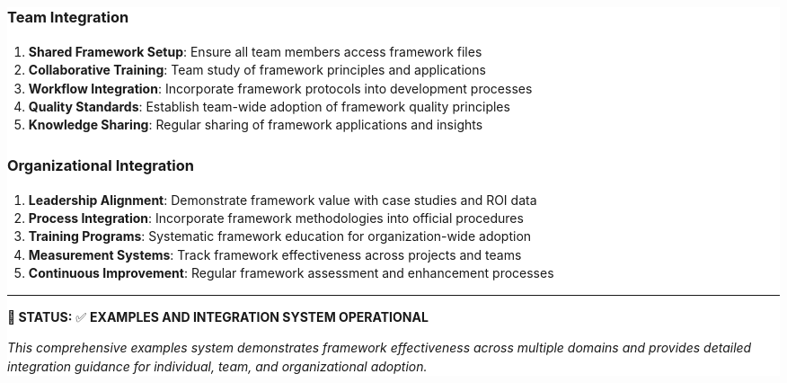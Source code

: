 ### **Team Integration**
1. **Shared Framework Setup**: Ensure all team members access framework files
2. **Collaborative Training**: Team study of framework principles and applications
3. **Workflow Integration**: Incorporate framework protocols into development processes
4. **Quality Standards**: Establish team-wide adoption of framework quality principles
5. **Knowledge Sharing**: Regular sharing of framework applications and insights

### **Organizational Integration**
1. **Leadership Alignment**: Demonstrate framework value with case studies and ROI data
2. **Process Integration**: Incorporate framework methodologies into official procedures
3. **Training Programs**: Systematic framework education for organization-wide adoption
4. **Measurement Systems**: Track framework effectiveness across projects and teams
5. **Continuous Improvement**: Regular framework assessment and enhancement processes

---

**🧠 STATUS:** ✅ **EXAMPLES AND INTEGRATION SYSTEM OPERATIONAL**

*This comprehensive examples system demonstrates framework effectiveness across multiple domains and provides detailed integration guidance for individual, team, and organizational adoption.*